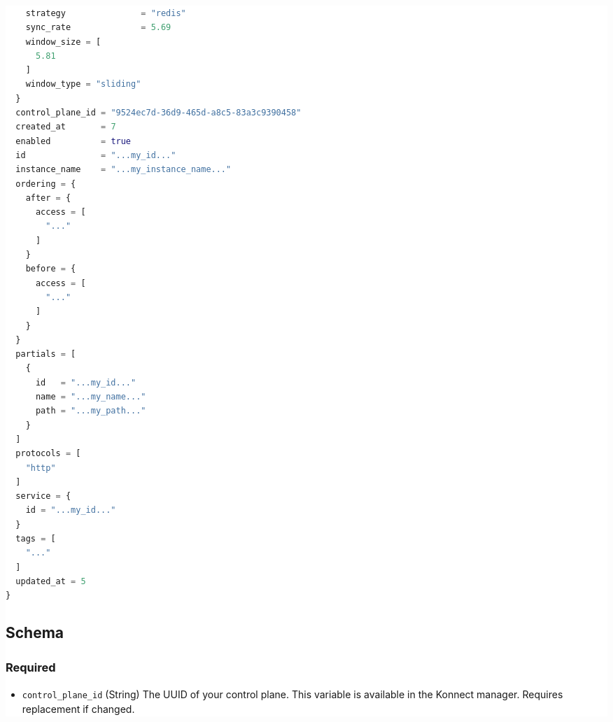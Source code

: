 ```terraform
    strategy               = "redis"
    sync_rate              = 5.69
    window_size = [
      5.81
    ]
    window_type = "sliding"
  }
  control_plane_id = "9524ec7d-36d9-465d-a8c5-83a3c9390458"
  created_at       = 7
  enabled          = true
  id               = "...my_id..."
  instance_name    = "...my_instance_name..."
  ordering = {
    after = {
      access = [
        "..."
      ]
    }
    before = {
      access = [
        "..."
      ]
    }
  }
  partials = [
    {
      id   = "...my_id..."
      name = "...my_name..."
      path = "...my_path..."
    }
  ]
  protocols = [
    "http"
  ]
  service = {
    id = "...my_id..."
  }
  tags = [
    "..."
  ]
  updated_at = 5
}
```


## Schema

### Required

- `control_plane_id` (String) The UUID of your control plane. This variable is available in the Konnect manager. Requires replacement if changed.
